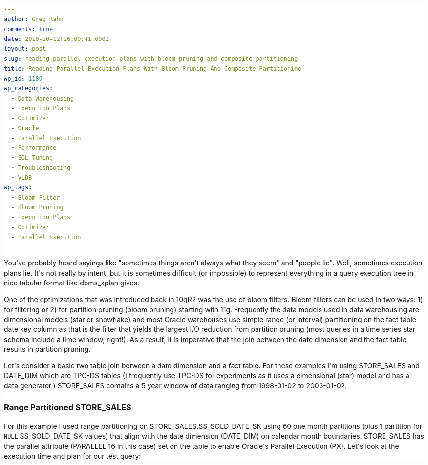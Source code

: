 ```yaml
---
author: Greg Rahn
comments: true
date: 2010-10-12T16:00:41.000Z
layout: post
slug: reading-parallel-execution-plans-with-bloom-pruning-and-composite-partitioning
title: Reading Parallel Execution Plans With Bloom Pruning And Composite Partitioning
wp_id: 1189
wp_categories:
  - Data Warehousing
  - Execution Plans
  - Optimizer
  - Oracle
  - Parallel Execution
  - Performance
  - SQL Tuning
  - Troubleshooting
  - VLDB
wp_tags:
  - Bloom Filter
  - Bloom Pruning
  - Execution Plans
  - Optimizer
  - Parallel Execution
---
```


You've probably heard sayings like  "sometimes things aren't always what they seem" and "people lie".  Well, sometimes execution plans lie.  It's not really by intent, but it is sometimes difficult (or impossible) to represent everything in a query execution tree in nice tabular format like dbms_xplan gives.

One of the optimizations that was introduced back in 10gR2 was the use of [bloom filters](http://en.wikipedia.org/wiki/Bloom_filter).  Bloom filters can be used in two ways: 1) for filtering or 2) for partition pruning (bloom pruning) starting with 11g.  Frequently the data models used in data warehousing are [dimensional models](http://en.wikipedia.org/wiki/Dimensional_modeling) (star or snowflake) and most Oracle warehouses use simple range (or interval) partitioning on the fact table date key column as that is the filter that yields the largest I/O reduction from partition pruning (most queries in a time series star schema include a time window, right!).  As a result, it is imperative that the join between the date dimension and the fact table results in partition pruning.

Let's consider a basic two table join between a date dimension and a fact table.  For these examples I'm using STORE_SALES and DATE_DIM which are [TPC-DS](http://www.tpc.org/tpcds/tpcds.asp) tables (I frequently use TPC-DS for experiments as it uses a dimensional (star) model and has a data generator.) STORE_SALES contains a 5 year window of data ranging from 1998-01-02 to 2003-01-02.

### Range Partitioned STORE_SALES

For this example I used range partitioning on STORE_SALES.SS_SOLD_DATE_SK using 60 one month partitions (plus 1 partition for `NULL` SS_SOLD_DATE_SK values) that align with the date dimension (DATE_DIM) on calendar month boundaries. STORE_SALES has the parallel attribute (PARALLEL 16 in this case) set on the table to enable Oracle's Parallel Execution (PX).  Let's look at the execution time and plan for our test query:
